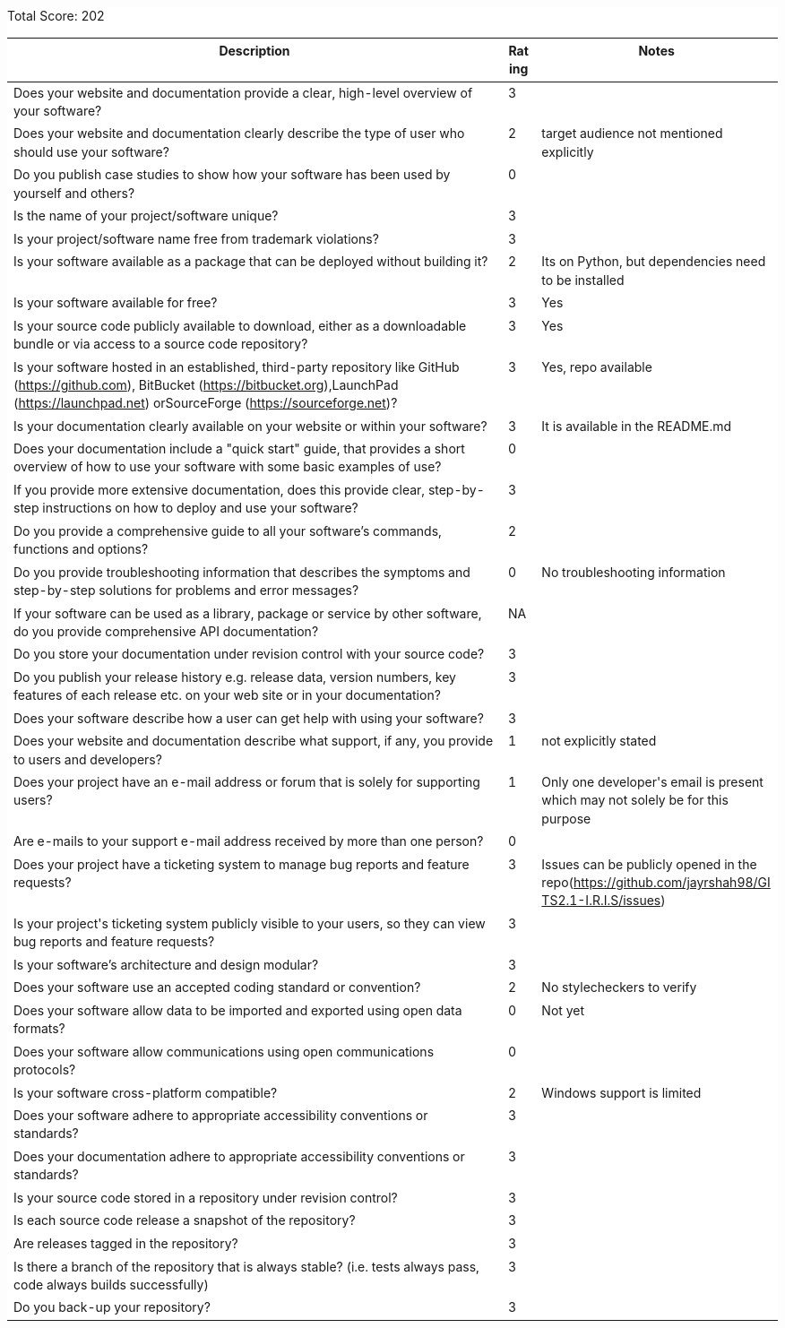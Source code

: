 Total Score: 202

|Description|Rating|Notes|
|-----|---------|-------|
|Does your website and documentation provide a clear, high-level overview of your software?|3||
|Does your website and documentation clearly describe the type of user who should use your software?|2| target audience not mentioned explicitly |
|Do you publish case studies to show how your software has been used by yourself and others?|0| | 
|Is the name of your project/software unique?|3|| 
|Is your project/software name free from trademark violations?|3||
|Is your software available as a package that can be deployed without building it?|2|Its on Python, but dependencies need to be installed|
|Is your software available for free?|3| Yes|
|Is your source code publicly available to download, either as a downloadable bundle or via access to a source code repository?|3|Yes|
|Is your software hosted in an established, third-party repository like GitHub (https://github.com), BitBucket (https://bitbucket.org),LaunchPad (https://launchpad.net) orSourceForge (https://sourceforge.net)?|3|Yes, repo available|
|Is your documentation clearly available on your website or within your software?|3|It is available in the README.md|
|Does your documentation include a "quick start" guide, that provides a short overview of how to use your software with some basic examples of use?|0||
|If you provide more extensive documentation, does this provide clear, step-by-step instructions on how to deploy and use your software?|3||
|Do you provide a comprehensive guide to all your software’s commands, functions and options?|2||
|Do you provide troubleshooting information that describes the symptoms and step-by-step solutions for problems and error messages?|0| No troubleshooting information|
|If your software can be used as a library, package or service by other software, do you provide comprehensive API documentation?|NA||
|Do you store your documentation under revision control with your source code?|3||
|Do you publish your release history e.g. release data, version numbers, key features of each release etc. on your web site or in your documentation?|3||
|Does your software describe how a user can get help with using your software?|3||
|Does your website and documentation describe what support, if any, you provide to users and developers?|1| not explicitly stated|
|Does your project have an e-mail address or forum that is solely for supporting users?|1| Only one developer's email is present which may not solely be for this purpose|
|Are e-mails to your support e-mail address received by more than one person?|0||
|Does your project have a ticketing system to manage bug reports and feature requests?|3|Issues can be publicly opened in the repo(https://github.com/jayrshah98/GITS2.1-I.R.I.S/issues)|
|Is your project's ticketing system publicly visible to your users, so they can view bug reports and feature requests?|3| |
|Is your software’s architecture and design modular?|3||
|Does your software use an accepted coding standard or convention?|2|No stylecheckers to verify|
|Does your software allow data to be imported and exported using open data formats?|0|Not yet|
|Does your software allow communications using open communications protocols?|0||
|Is your software cross-platform compatible?|2| Windows support is limited|
|Does your software adhere to appropriate accessibility conventions or standards?|3||
|Does your documentation adhere to appropriate accessibility conventions or standards?|3||
|Is your source code stored in a repository under revision control?|3||
|Is each source code release a snapshot of the repository?|3||
|Are releases tagged in the repository?|3||
|Is there a branch of the repository that is always stable? (i.e. tests always pass, code always builds successfully)|3||
|Do you back-up your repository?|3||